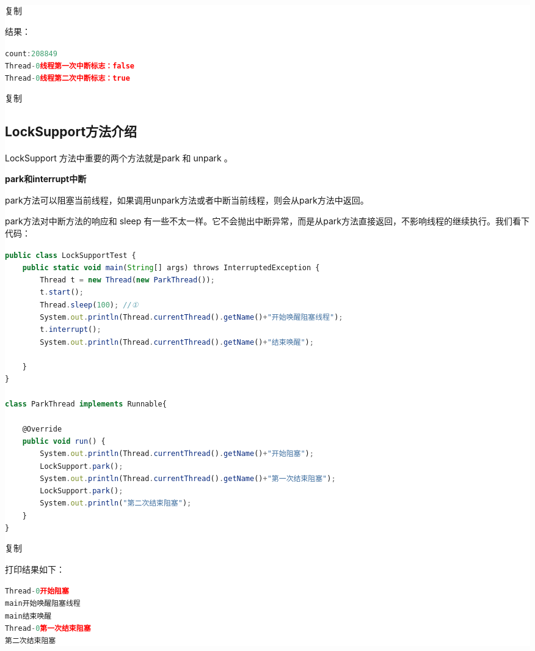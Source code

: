 复制

结果：

```javascript
count:208849
Thread-0线程第一次中断标志：false
Thread-0线程第二次中断标志：true
```

复制

## **LockSupport方法介绍**

LockSupport 方法中重要的两个方法就是park 和 unpark 。

**park和interrupt中断**

park方法可以阻塞当前线程，如果调用unpark方法或者中断当前线程，则会从park方法中返回。

park方法对中断方法的响应和 sleep 有一些不太一样。它不会抛出中断异常，而是从park方法直接返回，不影响线程的继续执行。我们看下代码：

```javascript
public class LockSupportTest {
    public static void main(String[] args) throws InterruptedException {
        Thread t = new Thread(new ParkThread());
        t.start();
        Thread.sleep(100); //①
        System.out.println(Thread.currentThread().getName()+"开始唤醒阻塞线程");
        t.interrupt();
        System.out.println(Thread.currentThread().getName()+"结束唤醒");

    }
}

class ParkThread implements Runnable{

    @Override
    public void run() {
        System.out.println(Thread.currentThread().getName()+"开始阻塞");
        LockSupport.park();
        System.out.println(Thread.currentThread().getName()+"第一次结束阻塞");
        LockSupport.park();
        System.out.println("第二次结束阻塞");
    }
}
```

复制

打印结果如下：

```javascript
Thread-0开始阻塞
main开始唤醒阻塞线程
main结束唤醒
Thread-0第一次结束阻塞
第二次结束阻塞
```
